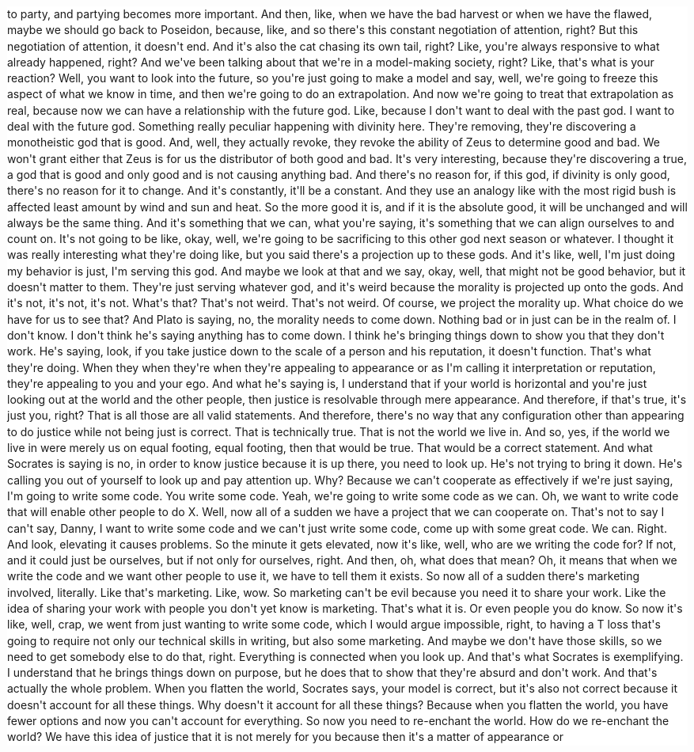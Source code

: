 to party, and partying becomes more important. And then, like, when we have the bad harvest or when we have the flawed, maybe we should go back to Poseidon, because, like, and so there's this constant negotiation of attention, right? But this negotiation of attention, it doesn't end. And it's also the cat chasing its own tail, right? Like, you're always responsive to what already happened, right? And we've been talking about that we're in a model-making society, right? Like, that's what is your reaction? Well, you want to look into the future, so you're just going to make a model and say, well, we're going to freeze this aspect of what we know in time, and then we're going to do an extrapolation. And now we're going to treat that extrapolation as real, because now we can have a relationship with the future god. Like, because I don't want to deal with the past god. I want to deal with the future god. Something really peculiar happening with divinity here. They're removing, they're discovering a monotheistic god that is good. And, well, they actually revoke, they revoke the ability of Zeus to determine good and bad. We won't grant either that Zeus is for us the distributor of both good and bad. It's very interesting, because they're discovering a true, a god that is good and only good and is not causing anything bad. And there's no reason for, if this god, if divinity is only good, there's no reason for it to change. And it's constantly, it'll be a constant. And they use an analogy like with the most rigid bush is affected least amount by wind and sun and heat. So the more good it is, and if it is the absolute good, it will be unchanged and will always be the same thing. And it's something that we can, what you're saying, it's something that we can align ourselves to and count on. It's not going to be like, okay, well, we're going to be sacrificing to this other god next season or whatever. I thought it was really interesting what they're doing like, but you said there's a projection up to these gods. And it's like, well, I'm just doing my behavior is just, I'm serving this god. And maybe we look at that and we say, okay, well, that might not be good behavior, but it doesn't matter to them. They're just serving whatever god, and it's weird because the morality is projected up onto the gods. And it's not, it's not, it's not. What's that? That's not weird. That's not weird. Of course, we project the morality up. What choice do we have for us to see that? And Plato is saying, no, the morality needs to come down. Nothing bad or in just can be in the realm of. I don't know. I don't think he's saying anything has to come down. I think he's bringing things down to show you that they don't work. He's saying, look, if you take justice down to the scale of a person and his reputation, it doesn't function. That's what they're doing. When they when they're when they're appealing to appearance or as I'm calling it interpretation or reputation, they're appealing to you and your ego. And what he's saying is, I understand that if your world is horizontal and you're just looking out at the world and the other people, then justice is resolvable through mere appearance. And therefore, if that's true, it's just you, right? That is all those are all valid statements. And therefore, there's no way that any configuration other than appearing to do justice while not being just is correct. That is technically true. That is not the world we live in. And so, yes, if the world we live in were merely us on equal footing, equal footing, then that would be true. That would be a correct statement. And what Socrates is saying is no, in order to know justice because it is up there, you need to look up. He's not trying to bring it down. He's calling you out of yourself to look up and pay attention up. Why? Because we can't cooperate as effectively if we're just saying, I'm going to write some code. You write some code. Yeah, we're going to write some code as we can. Oh, we want to write code that will enable other people to do X. Well, now all of a sudden we have a project that we can cooperate on. That's not to say I can't say, Danny, I want to write some code and we can't just write some code, come up with some great code. We can. Right. And look, elevating it causes problems. So the minute it gets elevated, now it's like, well, who are we writing the code for? If not, and it could just be ourselves, but if not only for ourselves, right. And then, oh, what does that mean? Oh, it means that when we write the code and we want other people to use it, we have to tell them it exists. So now all of a sudden there's marketing involved, literally. Like that's marketing. Like, wow. So marketing can't be evil because you need it to share your work. Like the idea of sharing your work with people you don't yet know is marketing. That's what it is. Or even people you do know. So now it's like, well, crap, we went from just wanting to write some code, which I would argue impossible, right, to having a T loss that's going to require not only our technical skills in writing, but also some marketing. And maybe we don't have those skills, so we need to get somebody else to do that, right. Everything is connected when you look up. And that's what Socrates is exemplifying. I understand that he brings things down on purpose, but he does that to show that they're absurd and don't work. And that's actually the whole problem. When you flatten the world, Socrates says, your model is correct, but it's also not correct because it doesn't account for all these things. Why doesn't it account for all these things? Because when you flatten the world, you have fewer options and now you can't account for everything. So now you need to re-enchant the world. How do we re-enchant the world? We have this idea of justice that it is not merely for you because then it's a matter of appearance or